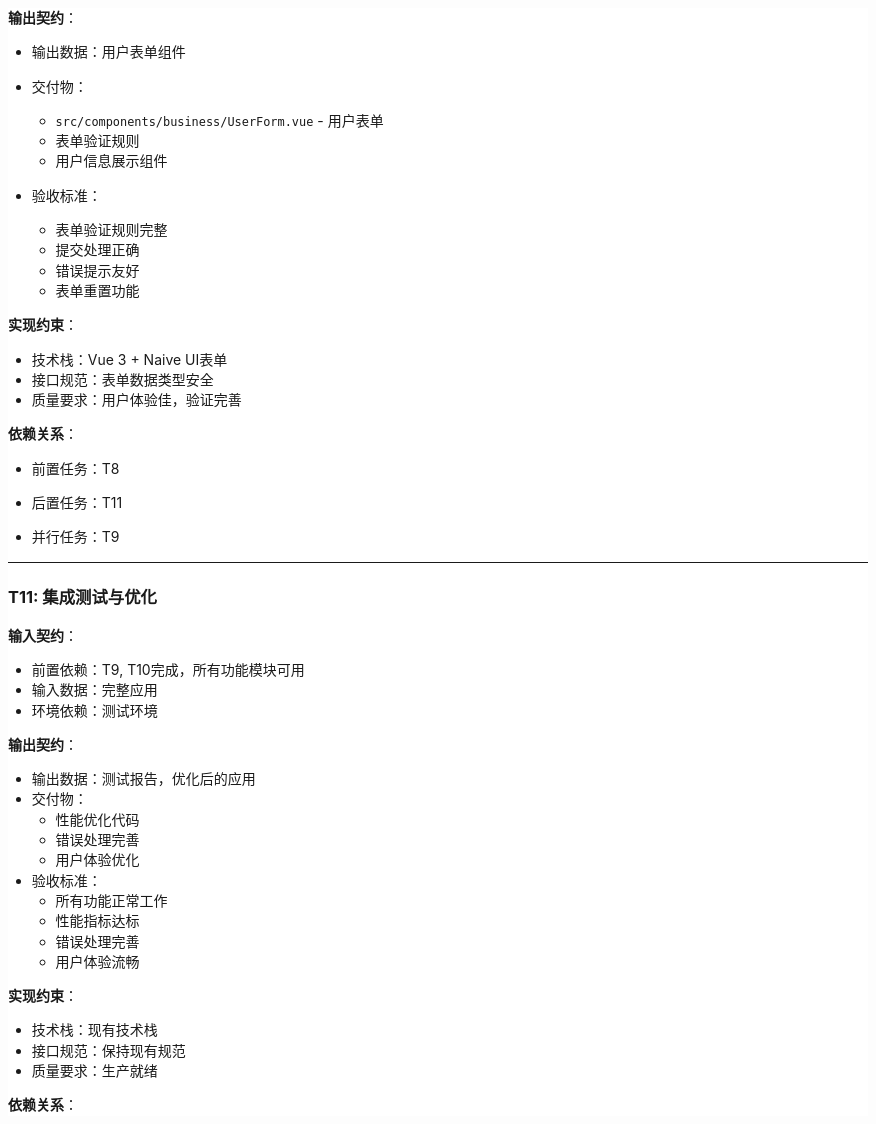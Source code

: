 **输出契约**：

- 输出数据：用户表单组件
- 交付物：
  - `src/components/business/UserForm.vue` - 用户表单
  - 表单验证规则
  - 用户信息展示组件

- 验收标准：
  - 表单验证规则完整
  - 提交处理正确
  - 错误提示友好
  - 表单重置功能

**实现约束**：

- 技术栈：Vue 3 + Naive UI表单
- 接口规范：表单数据类型安全
- 质量要求：用户体验佳，验证完善

**依赖关系**：

- 前置任务：T8
- 后置任务：T11

- 并行任务：T9

---

### T11: 集成测试与优化

**输入契约**：

- 前置依赖：T9, T10完成，所有功能模块可用
- 输入数据：完整应用
- 环境依赖：测试环境

**输出契约**：

- 输出数据：测试报告，优化后的应用
- 交付物：
  - 性能优化代码
  - 错误处理完善
  - 用户体验优化
- 验收标准：
  - 所有功能正常工作
  - 性能指标达标
  - 错误处理完善
  - 用户体验流畅

**实现约束**：

- 技术栈：现有技术栈
- 接口规范：保持现有规范
- 质量要求：生产就绪

**依赖关系**：
